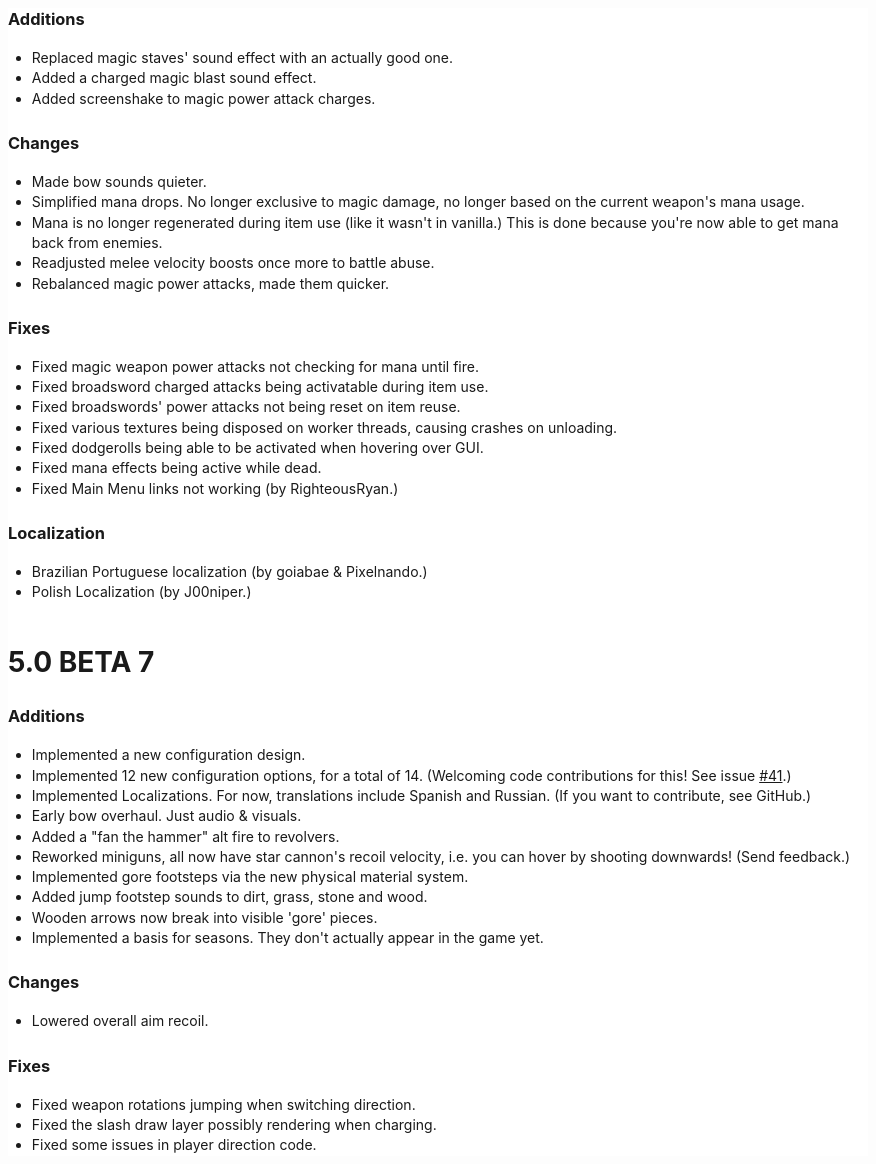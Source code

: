 ### Additions
- Replaced magic staves' sound effect with an actually good one.
- Added a charged magic blast sound effect.
- Added screenshake to magic power attack charges.
### Changes
- Made bow sounds quieter.
- Simplified mana drops. No longer exclusive to magic damage, no longer based on the current weapon's mana usage.
- Mana is no longer regenerated during item use (like it wasn't in vanilla.) This is done because you're now able to get mana back from enemies.
- Readjusted melee velocity boosts once more to battle abuse.
- Rebalanced magic power attacks, made them quicker.
### Fixes
- Fixed magic weapon power attacks not checking for mana until fire.
- Fixed broadsword charged attacks being activatable during item use.
- Fixed broadswords' power attacks not being reset on item reuse.
- Fixed various textures being disposed on worker threads, causing crashes on unloading.
- Fixed dodgerolls being able to be activated when hovering over GUI.
- Fixed mana effects being active while dead.
- Fixed Main Menu links not working (by RighteousRyan.)
### Localization
- Brazilian Portuguese localization (by goiabae & Pixelnando.)
- Polish Localization (by J00niper.)

# 5.0 BETA 7

### Additions
- Implemented a new configuration design.
- Implemented 12 new configuration options, for a total of 14. (Welcoming code contributions for this! See issue [#41](https://github.com/Mirsario/TerrariaOverhaul/issues/41).)
- Implemented Localizations. For now, translations include Spanish and Russian. (If you want to contribute, see GitHub.)
- Early bow overhaul. Just audio & visuals.
- Added a "fan the hammer" alt fire to revolvers.
- Reworked miniguns, all now have star cannon's recoil velocity, i.e. you can hover by shooting downwards! (Send feedback.)
- Implemented gore footsteps via the new physical material system.
- Added jump footstep sounds to dirt, grass, stone and wood.
- Wooden arrows now break into visible 'gore' pieces.
- Implemented a basis for seasons. They don't actually appear in the game yet.
### Changes
- Lowered overall aim recoil.
### Fixes
- Fixed weapon rotations jumping when switching direction.
- Fixed the slash draw layer possibly rendering when charging.
- Fixed some issues in player direction code.
